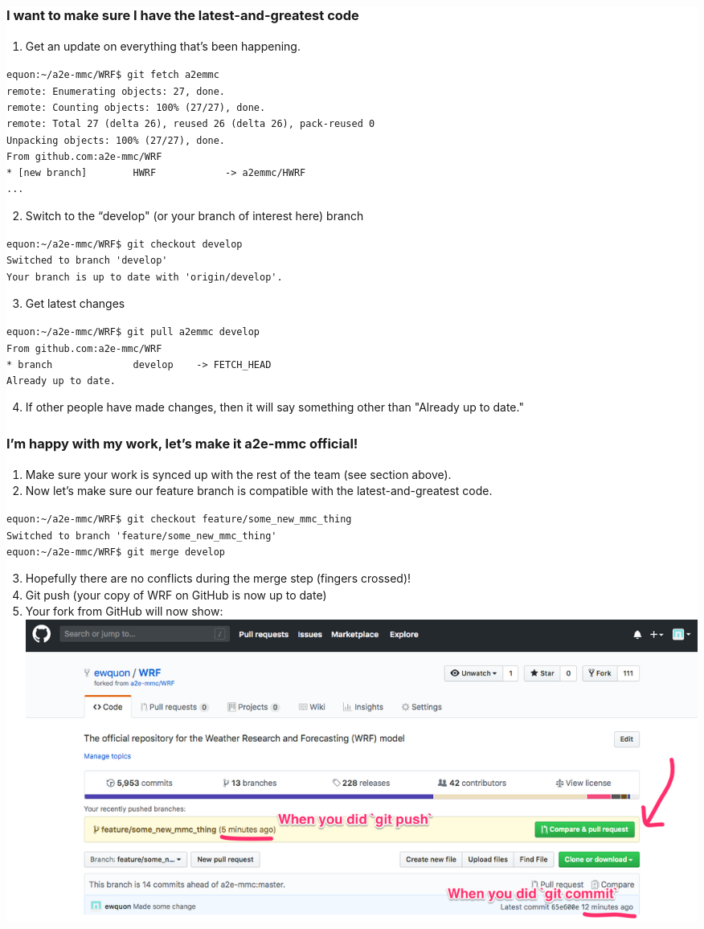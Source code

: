 ### I want to make sure I have the latest-and-greatest code

1. Get an update on everything that’s been happening.
```
equon:~/a2e-mmc/WRF$ git fetch a2emmc
remote: Enumerating objects: 27, done.
remote: Counting objects: 100% (27/27), done.
remote: Total 27 (delta 26), reused 26 (delta 26), pack-reused 0
Unpacking objects: 100% (27/27), done.
From github.com:a2e-mmc/WRF
* [new branch]        HWRF            -> a2emmc/HWRF
...
```

2. Switch to the “develop" (or your branch of interest here) branch
```
equon:~/a2e-mmc/WRF$ git checkout develop
Switched to branch 'develop'
Your branch is up to date with 'origin/develop'.
```

3. Get latest changes
```
equon:~/a2e-mmc/WRF$ git pull a2emmc develop
From github.com:a2e-mmc/WRF
* branch              develop    -> FETCH_HEAD
Already up to date.
```

4. If other people have made changes, then it will say something other than "Already up to date."

### I’m happy with my work, let’s make it a2e-mmc official!

1. Make sure your work is synced up with the rest of the team (see section above).
2. Now let’s make sure our feature branch is compatible with the latest-and-greatest code.
```
equon:~/a2e-mmc/WRF$ git checkout feature/some_new_mmc_thing
Switched to branch 'feature/some_new_mmc_thing'
equon:~/a2e-mmc/WRF$ git merge develop
```

3. Hopefully there are no conflicts during the merge step (fingers crossed)!
4. Git push (your copy of WRF on GitHub is now up to date)
5. Your fork from GitHub will now show:
![Github:compare & pull request button](screenshots/3-compare_pull_request.png)
